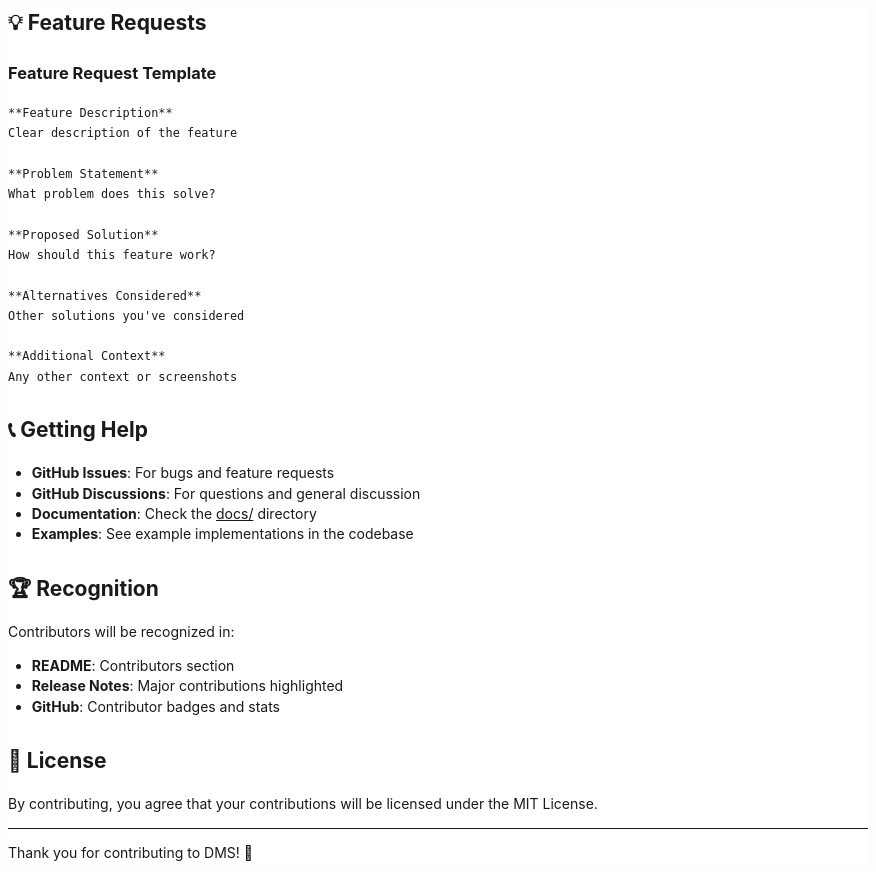 ## 💡 Feature Requests

### Feature Request Template

```markdown
**Feature Description**
Clear description of the feature

**Problem Statement**
What problem does this solve?

**Proposed Solution**
How should this feature work?

**Alternatives Considered**
Other solutions you've considered

**Additional Context**
Any other context or screenshots
```

## 📞 Getting Help

- **GitHub Issues**: For bugs and feature requests
- **GitHub Discussions**: For questions and general discussion
- **Documentation**: Check the [docs/](./docs/) directory
- **Examples**: See example implementations in the codebase

## 🏆 Recognition

Contributors will be recognized in:
- **README**: Contributors section
- **Release Notes**: Major contributions highlighted
- **GitHub**: Contributor badges and stats

## 📄 License

By contributing, you agree that your contributions will be licensed under the MIT License.

---

Thank you for contributing to DMS! 🚀

